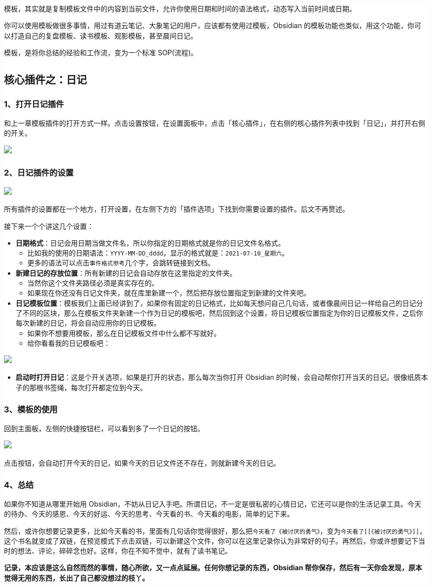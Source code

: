 模板，其实就是复制模板文件中的内容到当前文件，允许你使用日期和时间的语法格式，动态写入当前时间或日期。

你可以使用模板做很多事情，用过有道云笔记、大象笔记的用户，应该都有使用过模板，Obsidian 的模板功能也类似，用这个功能，你可以打造自己的复盘模板、读书模板、观影模板，甚至晨间日记。

模板，是将你总结的经验和工作流，变为一个标准 SOP(流程)。

核心插件之：日记
--------

### 1、打开日记插件

和上一章模板插件的打开方式一样。点击设置按钮，在设置面板中，点击「核心插件」，在右侧的核心插件列表中找到「日记」，并打开右侧的开关。

![](https://cdn.sspai.com/2021/07/10/7c3ed1d1f29da3d54caaa30d70e16c95.png)

### 2、日记插件的设置

![](https://cdn.sspai.com/2021/07/10/5a4f9a425ab46842e7038e5be33b6f96.png)

所有插件的设置都在一个地方，打开设置，在左侧下方的「插件选项」下找到你需要设置的插件。后文不再赘述。

接下来一个个讲这几个设置：

*   **日期格式**：日记会用日期当做文件名，所以你指定的日期格式就是你的日记文件名格式。
    *   比如我的使用的日期语法：`YYYY-MM-DD_dddd`，显示的格式就是：`2021-07-10_星期六`。
    *   更多的语法可以点击`事件格式参考`几个字，会跳转链接到文档。
*   **新建日记的存放位置**：所有新建的日记会自动存放在这里指定的文件夹。
    *   当然你这个文件夹路径必须是真实存在的。
    *   如果现在你还没有日记文件夹，就在库里新建一个，然后把存放位置指定到新建的文件夹吧。
*   **日记模板位置**：模板我们上面已经讲到了，如果你有固定的日记格式，比如每天想问自己几句话，或者像晨间日记一样给自己的日记分了不同的区块，那么在模板文件夹新建一个作为日记的模板吧，然后回到这个设置，将日记模板位置指定为你的日记模板文件，之后你每次新建的日记，将会自动应用你的日记模板。
    *   如果你不想要用模板，那么在日记模板文件中什么都不写就好。
    *   给你看看我的日记模板吧：

![](https://cdn.sspai.com/2021/07/10/9978d987ffe42654af89f8c44dbe26cc.png)

*   **启动时打开日记**：这是个开关选项，如果是打开的状态，那么每次当你打开 Obsidian 的时候，会自动帮你打开当天的日记。很像纸质本子的那根书签绳，每次打开都定位到今天。

### 3、模板的使用

回到主面板，左侧的快捷按钮栏，可以看到多了一个日记的按钮。

![](https://cdn.sspai.com/2021/07/10/1cf64bdf6013c73ae33fca2b22e1ab88.png)

点击按钮，会自动打开今天的日记，如果今天的日记文件还不存在，则就新建今天的日记。

### 4、总结

如果你不知道从哪里开始用 Obsidian，不妨从日记入手吧。所谓日记，不一定是很私密的心情日记，它还可以是你的生活记录工具。今天的待办、今天的感恩、今天的好运、今天的思考、今天看的书、今天看的电影，简单的记下来。

然后，或许你想要记录更多，比如今天看的书，里面有几句话你觉得很好，那么把`今天看了《被讨厌的勇气》`，变为`今天看了[[《被讨厌的勇气》]]`，这个书名就变成了双链，在预览模式下点击双链，可以新建这个文件，你可以在这里记录你认为非常好的句子。再然后，你或许想要记下当时的想法、评论，碎碎念也好。这样，你在不知不觉中，就有了读书笔记。

**记录，本应该是这么自然而然的事情，随心所欲，又一点点延展。任何你想记录的东西，Obsidian 帮你保存，然后有一天你会发现，原本觉得无用的东西，长出了自己都没想过的枝丫。**
